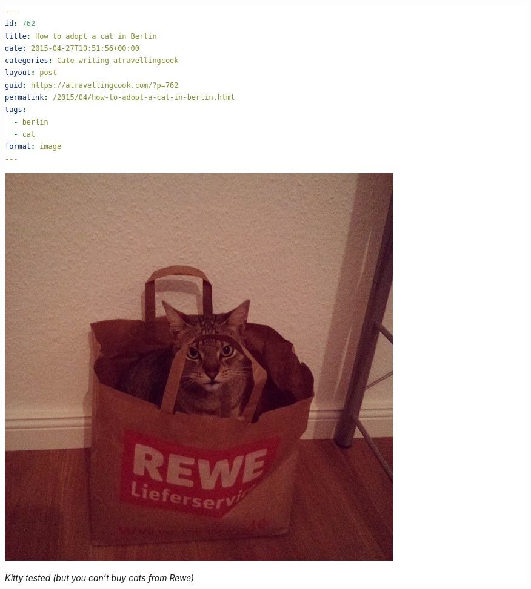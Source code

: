 ```yaml
---
id: 762
title: How to adopt a cat in Berlin
date: 2015-04-27T10:51:56+00:00
categories: Cate writing atravellingcook
layout: post
guid: https://atravellingcook.com/?p=762
permalink: /2015/04/how-to-adopt-a-cat-in-berlin.html
tags:
  - berlin
  - cat
format: image
---
```

<img class="alignnone size-full wp-image-799" src="/images/atc-migrate/2015/04/11008549_10152681438596249_2942695566752906427_n.jpg" alt="11008549_10152681438596249_2942695566752906427_n" width="640" height="640" />

_Kitty tested (but you can&#8217;t buy cats from Rewe)_
